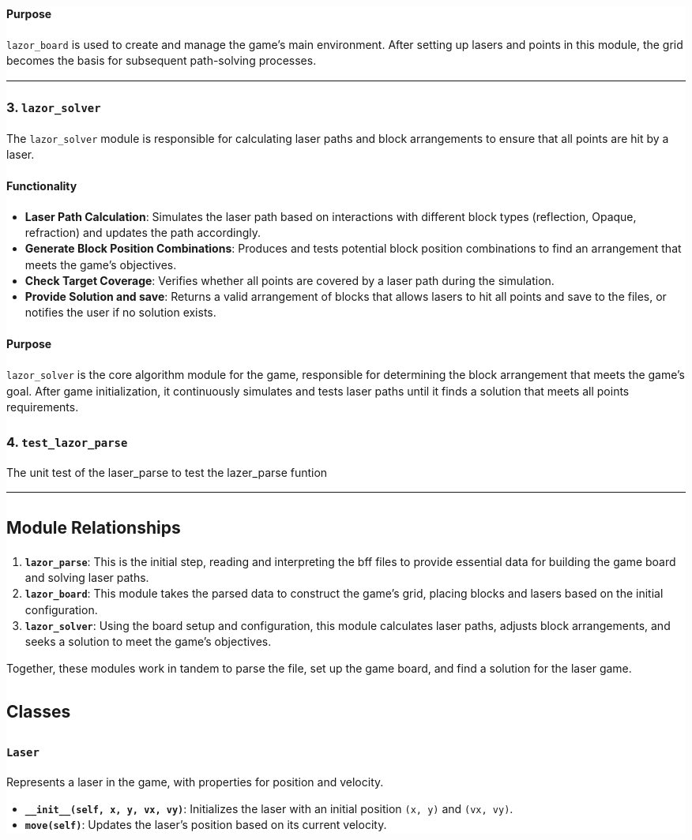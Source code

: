 #### Purpose
`lazor_board` is used to create and manage the game’s main environment. After setting up lasers and points in this module, the grid becomes the basis for subsequent path-solving processes.

---

### 3. `lazor_solver`

The `lazor_solver` module is responsible for calculating laser paths and block arrangements to ensure that all points are hit by a laser.

#### Functionality
- **Laser Path Calculation**: Simulates the laser path based on interactions with different block types (reflection, Opaque, refraction) and updates the path accordingly.
- **Generate Block Position Combinations**: Produces and tests potential block position combinations to find an arrangement that meets the game’s objectives.
- **Check Target Coverage**: Verifies whether all points are covered by a laser path during the simulation.
- **Provide Solution and save**: Returns a valid arrangement of blocks that allows lasers to hit all points and save to the files, or notifies the user if no solution exists.

#### Purpose
`lazor_solver` is the core algorithm module for the game, responsible for determining the block arrangement that meets the game’s goal. After game initialization, it continuously simulates and tests laser paths until it finds a solution that meets all points requirements.

### 4. `test_lazor_parse`

The unit test of the laser_parse to test the lazer_parse funtion

---

## Module Relationships

1. **`lazor_parse`**: This is the initial step, reading and interpreting the bff files to provide essential data for building the game board and solving laser paths.
2. **`lazor_board`**: This module takes the parsed data to construct the game’s grid, placing blocks and lasers based on the initial configuration.
3. **`lazor_solver`**: Using the board setup and configuration, this module calculates laser paths, adjusts block arrangements, and seeks a solution to meet the game’s objectives.

Together, these modules work in tandem to parse the file, set up the game board, and find a solution for the laser game.

## Classes

### `Laser`

Represents a laser in the game, with properties for position and velocity.

- **`__init__(self, x, y, vx, vy)`**: Initializes the laser with an initial position `(x, y)` and `(vx, vy)`.
- **`move(self)`**: Updates the laser’s position based on its current velocity.
